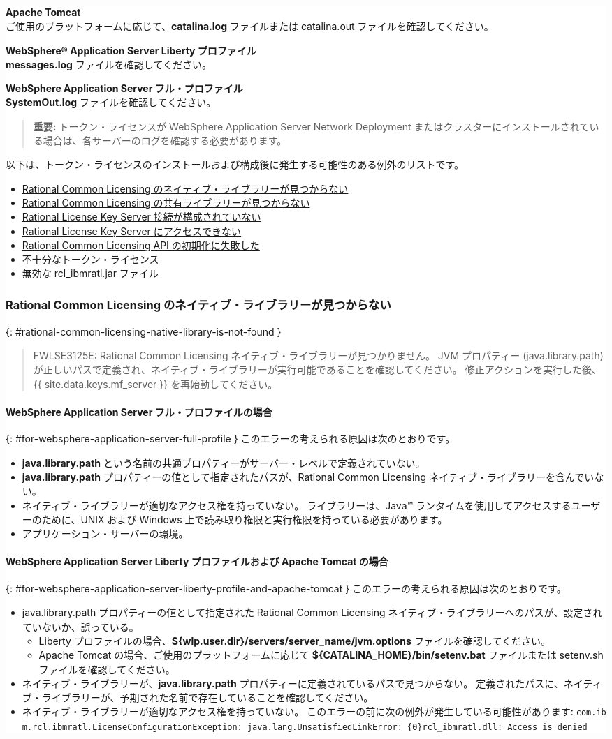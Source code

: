 **Apache Tomcat**  
ご使用のプラットフォームに応じて、**catalina.log** ファイルまたは catalina.out ファイルを確認してください。

**WebSphere® Application Server Liberty プロファイル**  
**messages.log** ファイルを確認してください。

**WebSphere Application Server フル・プロファイル**  
**SystemOut.log** ファイルを確認してください。

> **重要:** トークン・ライセンスが WebSphere Application Server Network Deployment またはクラスターにインストールされている場合は、各サーバーのログを確認する必要があります。

以下は、トークン・ライセンスのインストールおよび構成後に発生する可能性のある例外のリストです。

* [Rational Common Licensing のネイティブ・ライブラリーが見つからない](#rational-common-licensing-native-library-is-not-found)
* [Rational Common Licensing の共有ライブラリーが見つからない](#rational-common-licensing-shared-library-is-not-found)
* [Rational License Key Server 接続が構成されていない](#the-rational-license-key-server-connection-is-not-configured)
* [Rational License Key Server にアクセスできない](#the-rational-license-key-server-is-not-accessible)
* [Rational Common Licensing API の初期化に失敗した](#failed-to-initialize-rational-common-licensing-api)
* [不十分なトークン・ライセンス](#insufficient-token-licenses)
* [無効な rcl_ibmratl.jar ファイル](#invalid-rcl_ibmratljar-file)

### Rational Common Licensing のネイティブ・ライブラリーが見つからない
{: #rational-common-licensing-native-library-is-not-found }

> FWLSE3125E: Rational Common Licensing ネイティブ・ライブラリーが見つかりません。 JVM プロパティー (java.library.path) が正しいパスで定義され、ネイティブ・ライブラリーが実行可能であることを確認してください。 修正アクションを実行した後、{{ site.data.keys.mf_server }} を再始動してください。

#### WebSphere Application Server フル・プロファイルの場合
{: #for-websphere-application-server-full-profile }
このエラーの考えられる原因は次のとおりです。

* **java.library.path** という名前の共通プロパティーがサーバー・レベルで定義されていない。
* **java.library.path** プロパティーの値として指定されたパスが、Rational Common Licensing ネイティブ・ライブラリーを含んでいない。
* ネイティブ・ライブラリーが適切なアクセス権を持っていない。 ライブラリーは、Java™ ランタイムを使用してアクセスするユーザーのために、UNIX および Windows 上で読み取り権限と実行権限を持っている必要があります。
* アプリケーション・サーバーの環境。

#### WebSphere Application Server Liberty プロファイルおよび Apache Tomcat の場合
{: #for-websphere-application-server-liberty-profile-and-apache-tomcat }
このエラーの考えられる原因は次のとおりです。

* java.library.path プロパティーの値として指定された Rational Common Licensing ネイティブ・ライブラリーへのパスが、設定されていないか、誤っている。
    * Liberty プロファイルの場合、**${wlp.user.dir}/servers/server_name/jvm.options** ファイルを確認してください。
    * Apache Tomcat の場合、ご使用のプラットフォームに応じて **${CATALINA_HOME}/bin/setenv.bat** ファイルまたは setenv.sh ファイルを確認してください。
* ネイティブ・ライブラリーが、**java.library.path** プロパティーに定義されているパスで見つからない。 定義されたパスに、ネイティブ・ライブラリーが、予期された名前で存在していることを確認してください。
* ネイティブ・ライブラリーが適切なアクセス権を持っていない。 このエラーの前に次の例外が発生している可能性があります: `com.ibm.rcl.ibmratl.LicenseConfigurationException: java.lang.UnsatisfiedLinkError: {0}rcl_ibmratl.dll: Access is denied`
